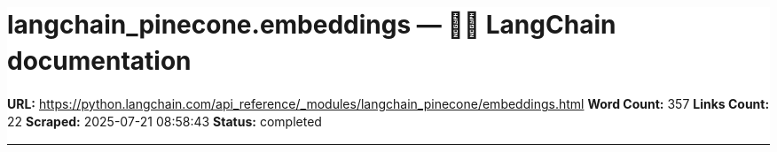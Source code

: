 # langchain_pinecone.embeddings — 🦜🔗 LangChain  documentation

**URL:** https://python.langchain.com/api_reference/_modules/langchain_pinecone/embeddings.html
**Word Count:** 357
**Links Count:** 22
**Scraped:** 2025-07-21 08:58:43
**Status:** completed

---
